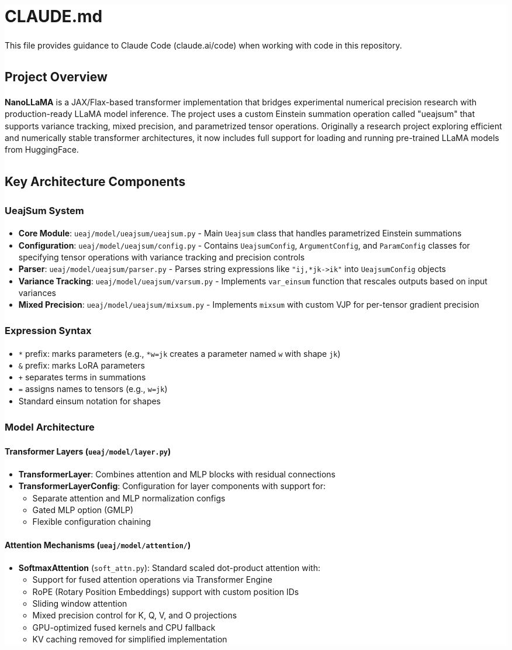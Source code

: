 # CLAUDE.md

This file provides guidance to Claude Code (claude.ai/code) when working with code in this repository.

## Project Overview

**NanoLLaMA** is a JAX/Flax-based transformer implementation that bridges experimental numerical precision research with production-ready LLaMA model inference. The project uses a custom Einstein summation operation called "ueajsum" that supports variance tracking, mixed precision, and parametrized tensor operations. Originally a research project exploring efficient and numerically stable transformer architectures, it now includes full support for loading and running pre-trained LLaMA models from HuggingFace.

## Key Architecture Components

### UeajSum System
- **Core Module**: `ueaj/model/ueajsum/ueajsum.py` - Main `Ueajsum` class that handles parametrized Einstein summations
- **Configuration**: `ueaj/model/ueajsum/config.py` - Contains `UeajsumConfig`, `ArgumentConfig`, and `ParamConfig` classes for specifying tensor operations with variance tracking and precision controls
- **Parser**: `ueaj/model/ueajsum/parser.py` - Parses string expressions like `"ij,*jk->ik"` into `UeajsumConfig` objects
- **Variance Tracking**: `ueaj/model/ueajsum/varsum.py` - Implements `var_einsum` function that rescales outputs based on input variances
- **Mixed Precision**: `ueaj/model/ueajsum/mixsum.py` - Implements `mixsum` with custom VJP for per-tensor gradient precision

### Expression Syntax
- `*` prefix: marks parameters (e.g., `*w=jk` creates a parameter named `w` with shape `jk`)
- `&` prefix: marks LoRA parameters
- `+` separates terms in summations
- `=` assigns names to tensors (e.g., `w=jk`)
- Standard einsum notation for shapes

### Model Architecture

#### Transformer Layers (`ueaj/model/layer.py`)
- **TransformerLayer**: Combines attention and MLP blocks with residual connections
- **TransformerLayerConfig**: Configuration for layer components with support for:
  - Separate attention and MLP normalization configs
  - Gated MLP option (GMLP)
  - Flexible configuration chaining

#### Attention Mechanisms (`ueaj/model/attention/`)
- **SoftmaxAttention** (`soft_attn.py`): Standard scaled dot-product attention with:
  - Support for fused attention operations via Transformer Engine
  - RoPE (Rotary Position Embeddings) support with custom position IDs
  - Sliding window attention
  - Mixed precision control for K, Q, V, and O projections
  - GPU-optimized fused kernels and CPU fallback
  - KV caching removed for simplified implementation

